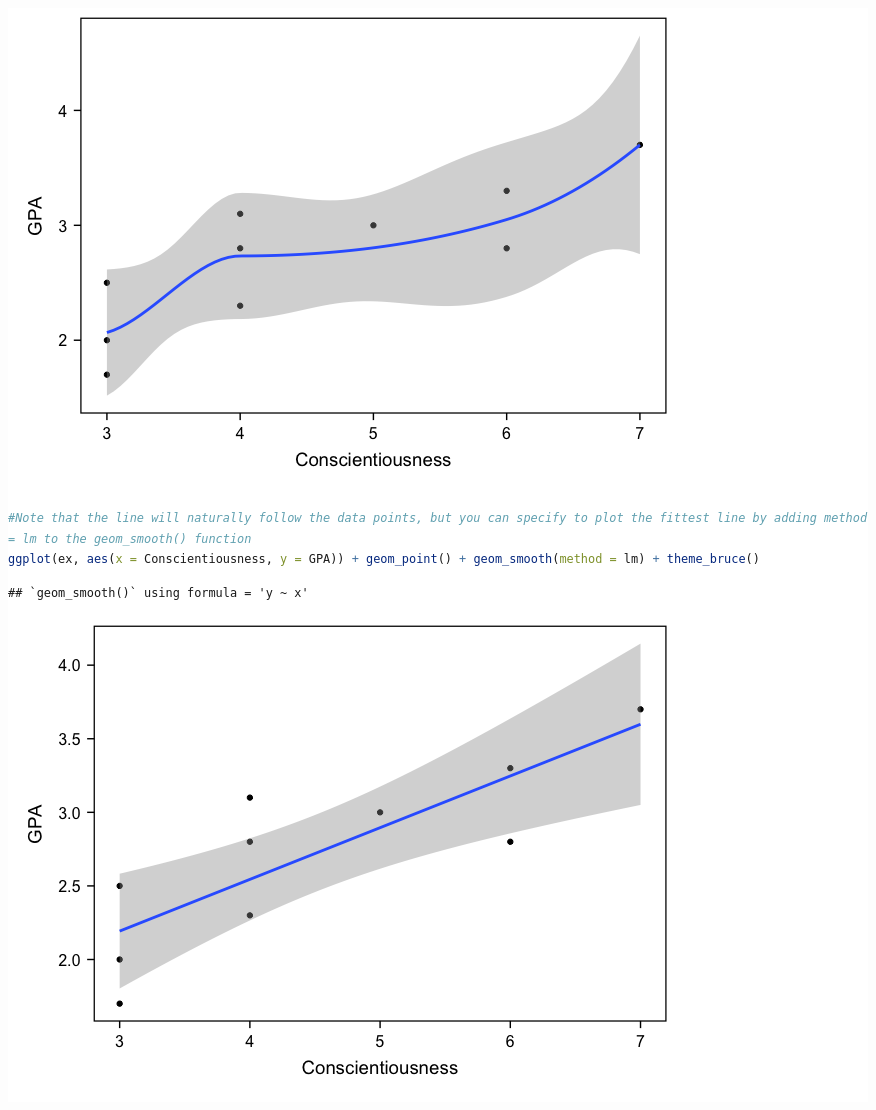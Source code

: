 ![](Lab7_files/figure-gfm/unnamed-chunk-2-3.png)

``` r
#Note that the line will naturally follow the data points, but you can specify to plot the fittest line by adding method = lm to the geom_smooth() function
ggplot(ex, aes(x = Conscientiousness, y = GPA)) + geom_point() + geom_smooth(method = lm) + theme_bruce()
```

    ## `geom_smooth()` using formula = 'y ~ x'

![](Lab7_files/figure-gfm/unnamed-chunk-2-4.png)

